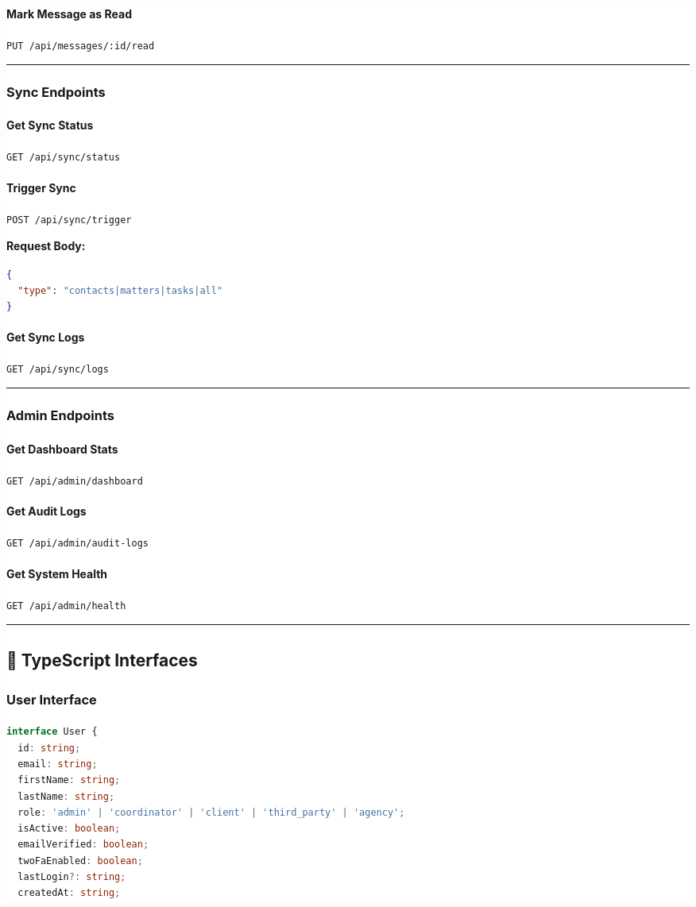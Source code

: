 #### Mark Message as Read
```http
PUT /api/messages/:id/read
```

---

### Sync Endpoints

#### Get Sync Status
```http
GET /api/sync/status
```

#### Trigger Sync
```http
POST /api/sync/trigger
```
**Request Body:**
```json
{
  "type": "contacts|matters|tasks|all"
}
```

#### Get Sync Logs
```http
GET /api/sync/logs
```

---

### Admin Endpoints

#### Get Dashboard Stats
```http
GET /api/admin/dashboard
```

#### Get Audit Logs
```http
GET /api/admin/audit-logs
```

#### Get System Health
```http
GET /api/admin/health
```

---

## 📝 TypeScript Interfaces

### User Interface
```typescript
interface User {
  id: string;
  email: string;
  firstName: string;
  lastName: string;
  role: 'admin' | 'coordinator' | 'client' | 'third_party' | 'agency';
  isActive: boolean;
  emailVerified: boolean;
  twoFaEnabled: boolean;
  lastLogin?: string;
  createdAt: string;
```